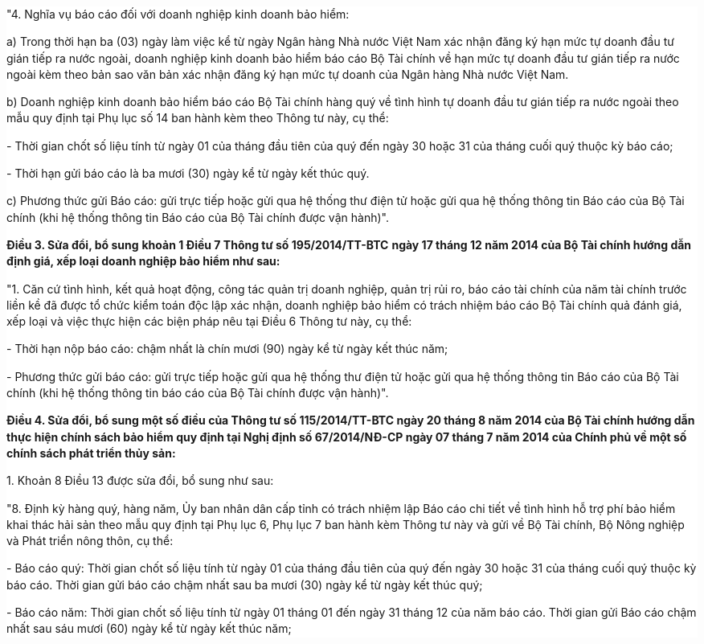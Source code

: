 \"4. Nghĩa vụ báo cáo đối với doanh nghiệp kinh doanh bảo hiểm:

a\) Trong thời hạn ba (03) ngày làm việc kể từ ngày Ngân hàng Nhà nước
Việt Nam xác nhận đăng ký hạn mức tự doanh đầu tư gián tiếp ra nước
ngoài, doanh nghiệp kinh doanh bảo hiểm báo cáo Bộ Tài chính về hạn mức
tự doanh đầu tư gián tiếp ra nước ngoài kèm theo bản sao văn bản xác
nhận đăng ký hạn mức tự doanh của Ngân hàng Nhà nước Việt Nam.

b\) Doanh nghiệp kinh doanh bảo hiểm báo cáo Bộ Tài chính hàng quý về
tình hình tự doanh đầu tư gián tiếp ra nước ngoài theo mẫu quy định tại
Phụ lục số 14 ban hành kèm theo Thông tư này, cụ thể:

\- Thời gian chốt số liệu tính từ ngày 01 của tháng đầu tiên của quý đến
ngày 30 hoặc 31 của tháng cuối quý thuộc kỳ báo cáo;

\- Thời hạn gửi báo cáo là ba mươi (30) ngày kể từ ngày kết thúc quý.

c\) Phương thức gửi Báo cáo: gửi trực tiếp hoặc gửi qua hệ thống thư điện
tử hoặc gửi qua hệ thống thông tin Báo cáo của Bộ Tài chính (khi hệ
thống thông tin Báo cáo của Bộ Tài chính được vận hành)".

**Điều 3. Sửa đổi, bổ sung** **khoản 1 Điều 7 Thông tư số
195/2014/TT-BTC** **ngày 17 tháng 12 năm 2014 của Bộ Tài chính hướng dẫn
định giá, xếp loại doanh nghiệp bảo hiểm như sau:**

\"1. Căn cứ tình hình, kết quả hoạt động, công tác quản trị doanh
nghiệp, quản trị rủi ro, báo cáo tài chính của năm tài chính trước liền
kề đã được tổ chức kiểm toán độc lập xác nhận, doanh nghiệp bảo hiểm có
trách nhiệm báo cáo Bộ Tài chính quả đánh giá, xếp loại và việc thực
hiện các biện pháp nêu tại Điều 6 Thông tư này, cụ thể:

\- Thời hạn nộp báo cáo: chậm nhất là chín mươi (90) ngày kể từ ngày kết
thúc năm;

\- Phương thức gửi báo cáo: gửi trực tiếp hoặc gửi qua hệ thống thư điện
tử hoặc gửi qua hệ thống thông tin Báo cáo của Bộ Tài chính (khi hệ
thống thông tin báo cáo của Bộ Tài chính được vận hành)".

**Điều 4. Sửa đổi, bổ sung một số điều của Thông tư số 115/2014/TT-BTC
ngày 20 tháng 8 năm 2014 của Bộ Tài chính hướng dẫn thực hiện chính sách
bảo hiểm quy định tại Nghị định số 67/2014/NĐ-CP ngày 07 tháng 7 năm
2014 của Chính phủ về một số chính sách phát triển thủy sản:**

1\. Khoản 8 Điều 13 được sửa đổi, bổ sung như sau:

"8. Định kỳ hàng quý, hàng năm, Ủy ban nhân dân cấp tỉnh có trách nhiệm
lập Báo cáo chi tiết về tình hình hỗ trợ phí bảo hiểm khai thác hải sản
theo mẫu quy định tại Phụ lục 6, Phụ lục 7 ban hành kèm Thông tư này và
gửi về Bộ Tài chính, Bộ Nông nghiệp và Phát triển nông thôn, cụ thể:

\- Báo cáo quý: Thời gian chốt số liệu tính từ ngày 01 của tháng đầu
tiên của quý đến ngày 30 hoặc 31 của tháng cuối quý thuộc kỳ báo cáo.
Thời gian gửi báo cáo chậm nhất sau ba mươi (30) ngày kể từ ngày kết
thúc quý;

\- Báo cáo năm: Thời gian chốt số liệu tính từ ngày 01 tháng 01 đến ngày
31 tháng 12 của năm báo cáo. Thời gian gửi Báo cáo chậm nhất sau sáu
mươi (60) ngày kể từ ngày kết thúc năm;
